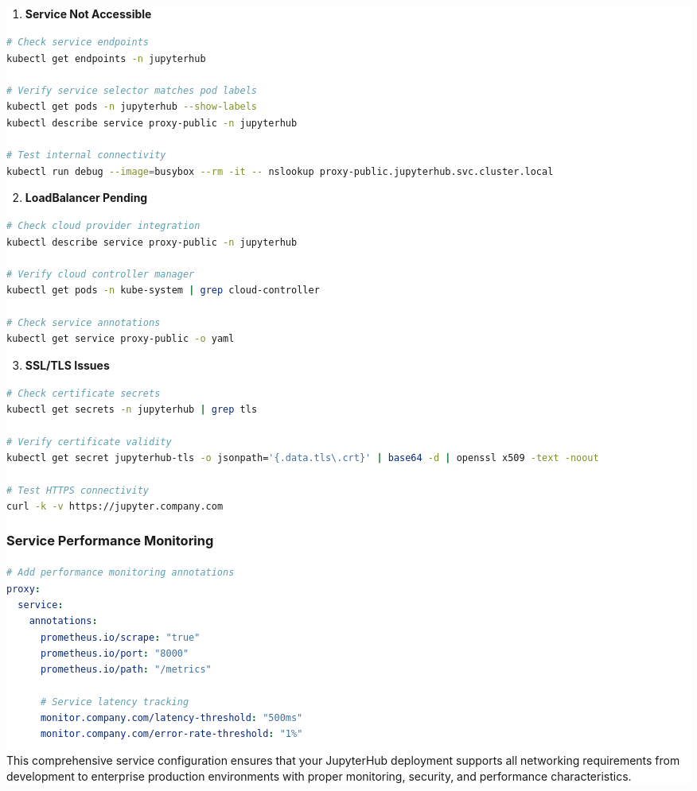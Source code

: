 1. **Service Not Accessible**
```bash
# Check service endpoints
kubectl get endpoints -n jupyterhub

# Verify service selector matches pod labels
kubectl get pods -n jupyterhub --show-labels
kubectl describe service proxy-public -n jupyterhub

# Test internal connectivity
kubectl run debug --image=busybox --rm -it -- nslookup proxy-public.jupyterhub.svc.cluster.local
```

2. **LoadBalancer Pending**
```bash
# Check cloud provider integration
kubectl describe service proxy-public -n jupyterhub

# Verify cloud controller manager
kubectl get pods -n kube-system | grep cloud-controller

# Check service annotations
kubectl get service proxy-public -o yaml
```

3. **SSL/TLS Issues**
```bash
# Check certificate secrets
kubectl get secrets -n jupyterhub | grep tls

# Verify certificate validity
kubectl get secret jupyterhub-tls -o jsonpath='{.data.tls\.crt}' | base64 -d | openssl x509 -text -noout

# Test HTTPS connectivity
curl -k -v https://jupyter.company.com
```

### Service Performance Monitoring

```yaml
# Add performance monitoring annotations
proxy:
  service:
    annotations:
      prometheus.io/scrape: "true"
      prometheus.io/port: "8000"
      prometheus.io/path: "/metrics"
      
      # Service latency tracking
      monitor.company.com/latency-threshold: "500ms"
      monitor.company.com/error-rate-threshold: "1%"
```

This comprehensive service configuration ensures that your JupyterHub deployment supports all networking requirements from development to enterprise production environments with proper monitoring, security, and performance characteristics.